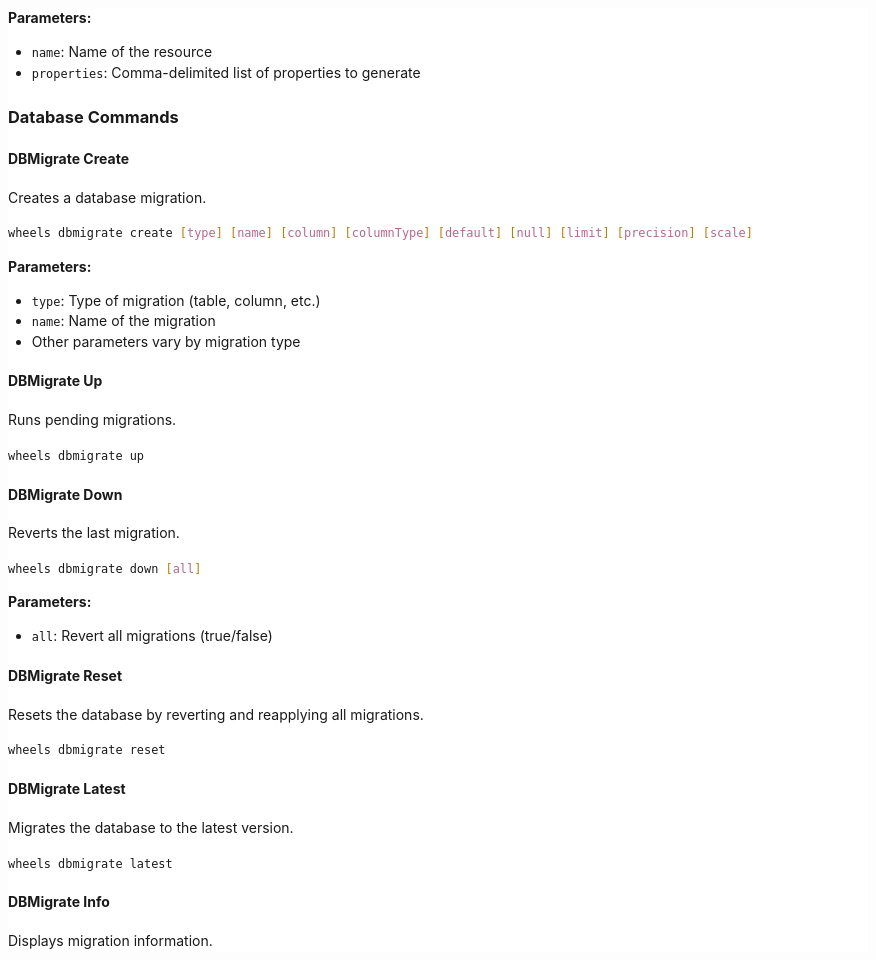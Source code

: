 **Parameters:**
- `name`: Name of the resource
- `properties`: Comma-delimited list of properties to generate

### Database Commands

#### DBMigrate Create

Creates a database migration.

```bash
wheels dbmigrate create [type] [name] [column] [columnType] [default] [null] [limit] [precision] [scale]
```

**Parameters:**
- `type`: Type of migration (table, column, etc.)
- `name`: Name of the migration
- Other parameters vary by migration type

#### DBMigrate Up

Runs pending migrations.

```bash
wheels dbmigrate up
```

#### DBMigrate Down

Reverts the last migration.

```bash
wheels dbmigrate down [all]
```

**Parameters:**
- `all`: Revert all migrations (true/false)

#### DBMigrate Reset

Resets the database by reverting and reapplying all migrations.

```bash
wheels dbmigrate reset
```

#### DBMigrate Latest

Migrates the database to the latest version.

```bash
wheels dbmigrate latest
```

#### DBMigrate Info

Displays migration information.
